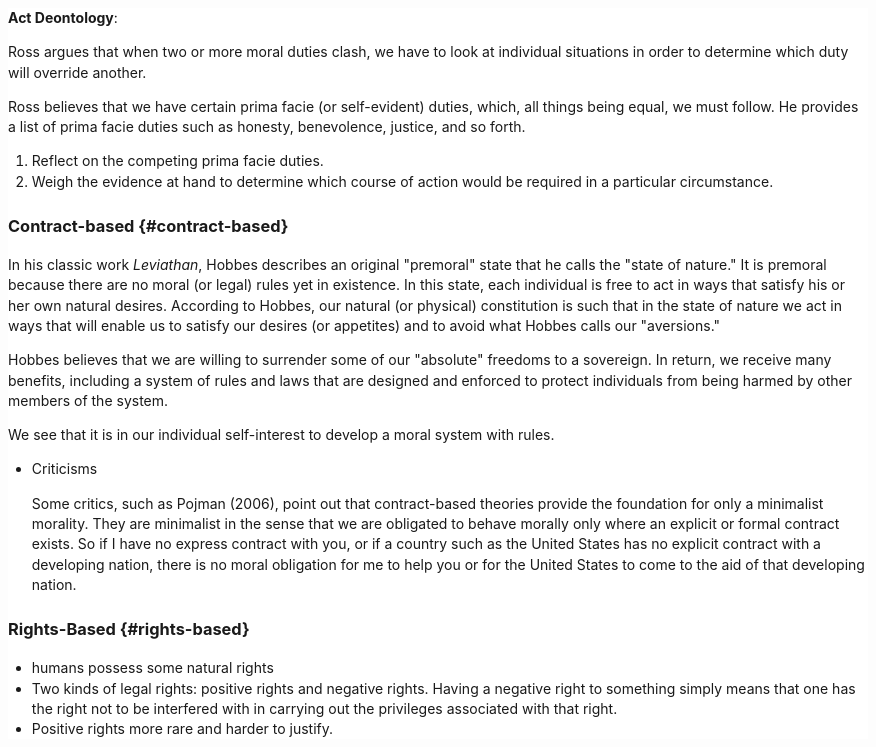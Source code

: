 **Act Deontology**:

Ross argues that when two or more moral duties
clash, we have to look at individual situations in order to determine
which duty will override another.

Ross believes that we have certain prima facie (or self-evident)
duties, which, all things being equal, we must follow. He provides a
list of prima facie duties such as honesty, benevolence, justice, and
so forth.

1.  Reflect on the competing prima facie duties.
2.  Weigh the evidence at hand to determine which course of action
    would be required in a particular circumstance.

### Contract-based {#contract-based}

In his classic work _Leviathan_, Hobbes describes an original
"premoral" state that he calls the "state of nature." It is premoral
because there are no moral (or legal) rules yet in existence. In this
state, each individual is free to act in ways that satisfy his or her
own natural desires. According to Hobbes, our natural (or physical)
constitution is such that in the state of nature we act in ways that
will enable us to satisfy our desires (or appetites) and to avoid what
Hobbes calls our "aversions."

Hobbes believes that we are willing to surrender some of our
"absolute" freedoms to a sovereign. In return, we receive many
benefits, including a system of rules and laws that are designed and
enforced to protect individuals from being harmed by other members of
the system.

We see that it is in our individual self-interest to develop a moral
system with rules.



- Criticisms

  Some critics, such as Pojman (2006), point out that contract-based
  theories provide the foundation for only a minimalist morality. They
  are minimalist in the sense that we are obligated to behave morally
  only where an explicit or formal contract exists. So if I have no
  express contract with you, or if a country such as the United States
  has no explicit contract with a developing nation, there is no moral
  obligation for me to help you or for the United States to come to the
  aid of that developing nation.

### Rights-Based {#rights-based}

- humans possess some natural rights
- Two kinds of legal rights: positive rights and negative rights.
  Having a negative right to something simply means that one has the
  right not to be interfered with in carrying out the privileges
  associated with that right.
- Positive rights more rare and harder to justify.
